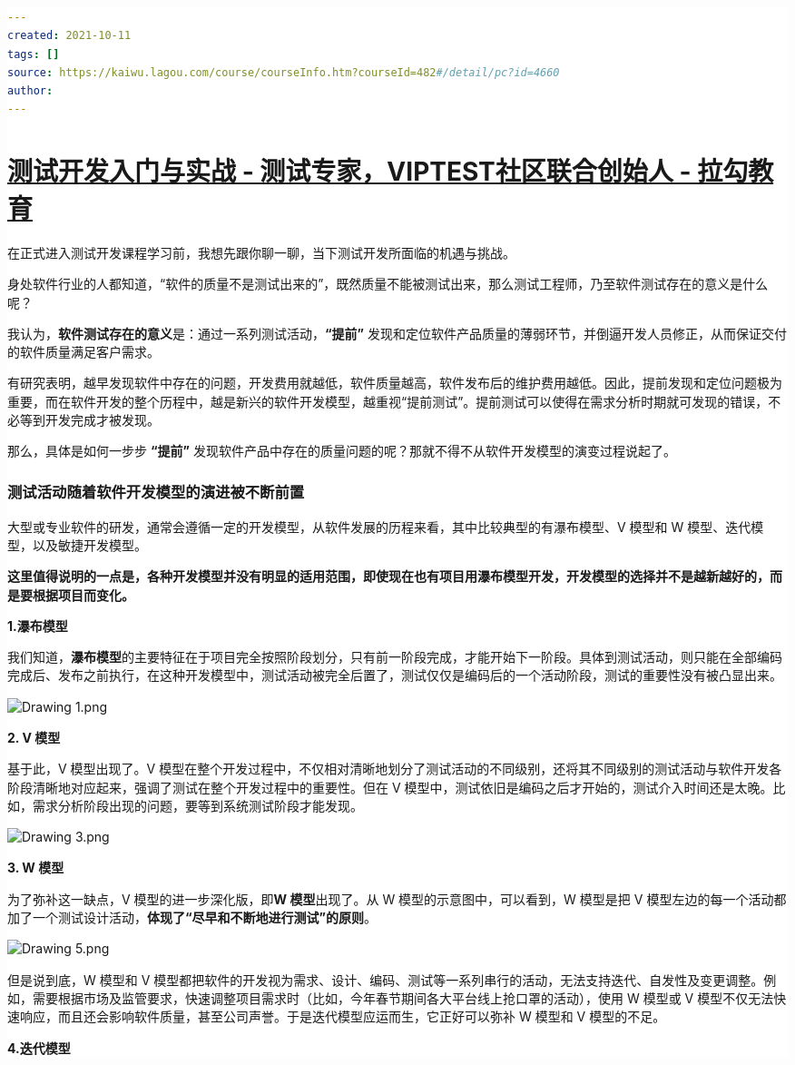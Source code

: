 ```yaml
---
created: 2021-10-11
tags: []
source: https://kaiwu.lagou.com/course/courseInfo.htm?courseId=482#/detail/pc?id=4660
author: 
---
```


# [测试开发入门与实战 - 测试专家，VIPTEST社区联合创始人 - 拉勾教育](https://kaiwu.lagou.com/course/courseInfo.htm?courseId=482#/detail/pc?id=4660)


在正式进入测试开发课程学习前，我想先跟你聊一聊，当下测试开发所面临的机遇与挑战。

身处软件行业的人都知道，“软件的质量不是测试出来的”，既然质量不能被测试出来，那么测试工程师，乃至软件测试存在的意义是什么呢？

我认为，**软件测试存在的意义**是：通过一系列测试活动，**“提前”** 发现和定位软件产品质量的薄弱环节，并倒逼开发人员修正，从而保证交付的软件质量满足客户需求。

有研究表明，越早发现软件中存在的问题，开发费用就越低，软件质量越高，软件发布后的维护费用越低。因此，提前发现和定位问题极为重要，而在软件开发的整个历程中，越是新兴的软件开发模型，越重视“提前测试”。提前测试可以使得在需求分析时期就可发现的错误，不必等到开发完成才被发现。

那么，具体是如何一步步 **“提前”** 发现软件产品中存在的质量问题的呢？那就不得不从软件开发模型的演变过程说起了。

### 测试活动随着软件开发模型的演进被不断前置

大型或专业软件的研发，通常会遵循一定的开发模型，从软件发展的历程来看，其中比较典型的有瀑布模型、V 模型和 W 模型、迭代模型，以及敏捷开发模型。

**这里值得说明的一点是，各种开发模型并没有明显的适用范围，即使现在也有项目用瀑布模型开发，开发模型的选择并不是越新越好的，而是要根据项目而变化。**

**1.瀑布模型**

我们知道，**瀑布模型**的主要特征在于项目完全按照阶段划分，只有前一阶段完成，才能开始下一阶段。具体到测试活动，则只能在全部编码完成后、发布之前执行，在这种开发模型中，测试活动被完全后置了，测试仅仅是编码后的一个活动阶段，测试的重要性没有被凸显出来。

![Drawing 1.png](https://s0.lgstatic.com/i/image/M00/4D/33/CgqCHl9ZvSGAKpmlAAA4o3sKd5Y462.png)

**2\. V 模型**

基于此，V 模型出现了。V 模型在整个开发过程中，不仅相对清晰地划分了测试活动的不同级别，还将其不同级别的测试活动与软件开发各阶段清晰地对应起来，强调了测试在整个开发过程中的重要性。但在 V 模型中，测试依旧是编码之后才开始的，测试介入时间还是太晚。比如，需求分析阶段出现的问题，要等到系统测试阶段才能发现。

![Drawing 3.png](https://s0.lgstatic.com/i/image/M00/4D/33/CgqCHl9ZvSqAXEQcAABPrx_ZrLo979.png)

**3\. W 模型**

为了弥补这一缺点，V 模型的进一步深化版，即**W 模型**出现了。从 W 模型的示意图中，可以看到，W 模型是把 V 模型左边的每一个活动都加了一个测试设计活动，**体现了“尽早和不断地进行测试”的原则**。

![Drawing 5.png](https://s0.lgstatic.com/i/image/M00/4D/28/Ciqc1F9ZvTOAQ6XyAACxG0F-NrM757.png)

但是说到底，W 模型和 V 模型都把软件的开发视为需求、设计、编码、测试等一系列串行的活动，无法支持迭代、自发性及变更调整。例如，需要根据市场及监管要求，快速调整项目需求时（比如，今年春节期间各大平台线上抢口罩的活动），使用 W 模型或 V 模型不仅无法快速响应，而且还会影响软件质量，甚至公司声誉。于是迭代模型应运而生，它正好可以弥补 W 模型和 V 模型的不足。

**4.迭代模型**
